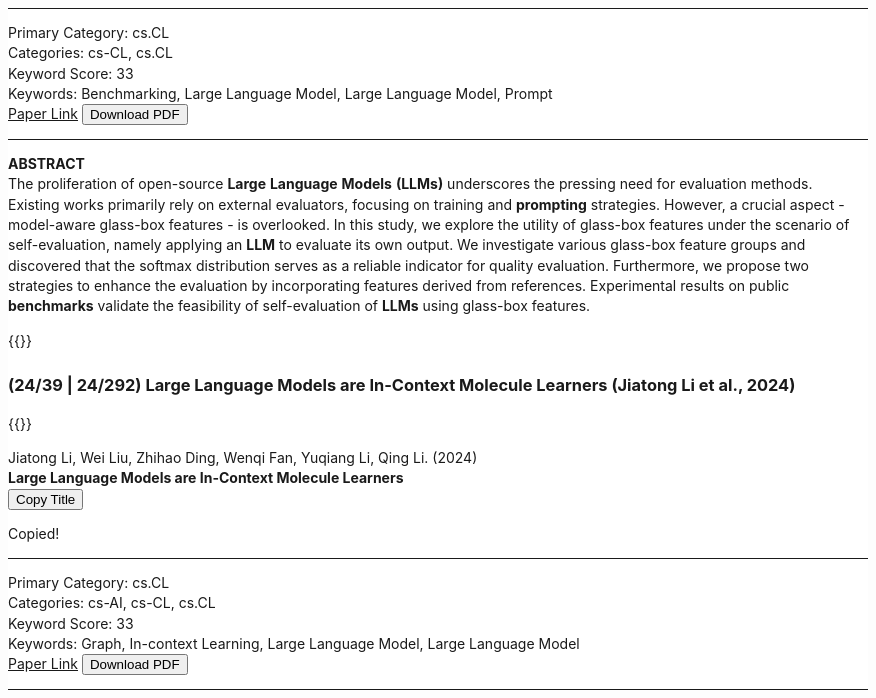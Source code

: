 </div>

---
Primary Category: cs.CL  
Categories: cs-CL, cs.CL  
Keyword Score: 33  
Keywords: Benchmarking, Large Language Model, Large Language Model, Prompt  
<a type="button" class="btn btn-outline-primary" href="http://arxiv.org/abs/2403.04222v1" target="_blank" >Paper Link</a>
<button type="button" class="btn btn-outline-primary download-pdf" url="https://arxiv.org/pdf/2403.04222v1.pdf" filename="2403.04222v1.pdf">Download PDF</button>

---


**ABSTRACT**  
The proliferation of open-source <b>Large</b> <b>Language</b> <b>Models</b> <b>(LLMs)</b> underscores the pressing need for evaluation methods. Existing works primarily rely on external evaluators, focusing on training and <b>prompting</b> strategies. However, a crucial aspect - model-aware glass-box features - is overlooked. In this study, we explore the utility of glass-box features under the scenario of self-evaluation, namely applying an <b>LLM</b> to evaluate its own output. We investigate various glass-box feature groups and discovered that the softmax distribution serves as a reliable indicator for quality evaluation. Furthermore, we propose two strategies to enhance the evaluation by incorporating features derived from references. Experimental results on public <b>benchmarks</b> validate the feasibility of self-evaluation of <b>LLMs</b> using glass-box features.

{{</citation>}}


### (24/39 | 24/292) Large Language Models are In-Context Molecule Learners (Jiatong Li et al., 2024)

{{<citation>}}

Jiatong Li, Wei Liu, Zhihao Ding, Wenqi Fan, Yuqiang Li, Qing Li. (2024)  
**Large Language Models are In-Context Molecule Learners**
<br/>
<button class="copy-to-clipboard" title="Large Language Models are In-Context Molecule Learners" index=24>
  <span class="copy-to-clipboard-item">Copy Title<span>
</button>
<div class="toast toast-copied toast-index-24 align-items-center text-bg-secondary border-0 position-absolute top-0 end-0" role="alert" aria-live="assertive" aria-atomic="true">
  <div class="d-flex">
    <div class="toast-body">
      Copied!
    </div>
  </div>
</div>

---
Primary Category: cs.CL  
Categories: cs-AI, cs-CL, cs.CL  
Keyword Score: 33  
Keywords: Graph, In-context Learning, Large Language Model, Large Language Model  
<a type="button" class="btn btn-outline-primary" href="http://arxiv.org/abs/2403.04197v1" target="_blank" >Paper Link</a>
<button type="button" class="btn btn-outline-primary download-pdf" url="https://arxiv.org/pdf/2403.04197v1.pdf" filename="2403.04197v1.pdf">Download PDF</button>

---